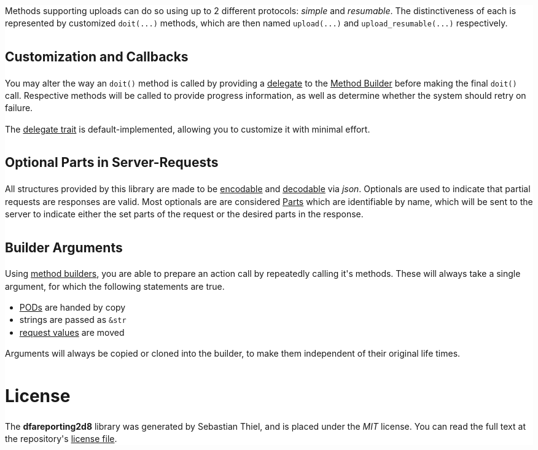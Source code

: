 Methods supporting uploads can do so using up to 2 different protocols: 
*simple* and *resumable*. The distinctiveness of each is represented by customized 
`doit(...)` methods, which are then named `upload(...)` and `upload_resumable(...)` respectively.

## Customization and Callbacks

You may alter the way an `doit()` method is called by providing a [delegate](https://docs.rs/google-dfareporting2d8/5.0.5+20180830/google_dfareporting2d8/client::Delegate) to the 
[Method Builder](https://docs.rs/google-dfareporting2d8/5.0.5+20180830/google_dfareporting2d8/client::CallBuilder) before making the final `doit()` call. 
Respective methods will be called to provide progress information, as well as determine whether the system should 
retry on failure.

The [delegate trait](https://docs.rs/google-dfareporting2d8/5.0.5+20180830/google_dfareporting2d8/client::Delegate) is default-implemented, allowing you to customize it with minimal effort.

## Optional Parts in Server-Requests

All structures provided by this library are made to be [encodable](https://docs.rs/google-dfareporting2d8/5.0.5+20180830/google_dfareporting2d8/client::RequestValue) and 
[decodable](https://docs.rs/google-dfareporting2d8/5.0.5+20180830/google_dfareporting2d8/client::ResponseResult) via *json*. Optionals are used to indicate that partial requests are responses 
are valid.
Most optionals are are considered [Parts](https://docs.rs/google-dfareporting2d8/5.0.5+20180830/google_dfareporting2d8/client::Part) which are identifiable by name, which will be sent to 
the server to indicate either the set parts of the request or the desired parts in the response.

## Builder Arguments

Using [method builders](https://docs.rs/google-dfareporting2d8/5.0.5+20180830/google_dfareporting2d8/client::CallBuilder), you are able to prepare an action call by repeatedly calling it's methods.
These will always take a single argument, for which the following statements are true.

* [PODs][wiki-pod] are handed by copy
* strings are passed as `&str`
* [request values](https://docs.rs/google-dfareporting2d8/5.0.5+20180830/google_dfareporting2d8/client::RequestValue) are moved

Arguments will always be copied or cloned into the builder, to make them independent of their original life times.

[wiki-pod]: http://en.wikipedia.org/wiki/Plain_old_data_structure
[builder-pattern]: http://en.wikipedia.org/wiki/Builder_pattern
[google-go-api]: https://github.com/google/google-api-go-client

# License
The **dfareporting2d8** library was generated by Sebastian Thiel, and is placed 
under the *MIT* license.
You can read the full text at the repository's [license file][repo-license].

[repo-license]: https://github.com/Byron/google-apis-rsblob/main/LICENSE.md

